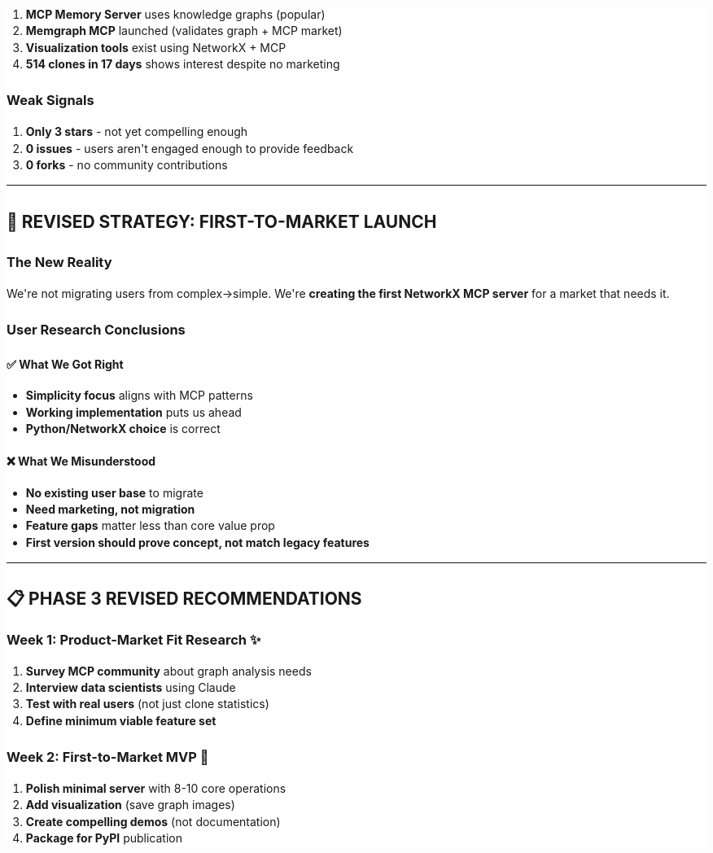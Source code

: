 1. **MCP Memory Server** uses knowledge graphs (popular)
2. **Memgraph MCP** launched (validates graph + MCP market)
3. **Visualization tools** exist using NetworkX + MCP
4. **514 clones in 17 days** shows interest despite no marketing

### Weak Signals

1. **Only 3 stars** - not yet compelling enough
2. **0 issues** - users aren't engaged enough to provide feedback
3. **0 forks** - no community contributions

---

## 🎯 REVISED STRATEGY: FIRST-TO-MARKET LAUNCH

### The New Reality

We're not migrating users from complex→simple.
We're **creating the first NetworkX MCP server** for a market that needs it.

### User Research Conclusions

#### ✅ What We Got Right

- **Simplicity focus** aligns with MCP patterns
- **Working implementation** puts us ahead
- **Python/NetworkX choice** is correct

#### ❌ What We Misunderstood

- **No existing user base** to migrate
- **Need marketing, not migration**
- **Feature gaps** matter less than core value prop
- **First version should prove concept, not match legacy features**

---

## 📋 PHASE 3 REVISED RECOMMENDATIONS

### Week 1: Product-Market Fit Research ✨

1. **Survey MCP community** about graph analysis needs
2. **Interview data scientists** using Claude
3. **Test with real users** (not just clone statistics)
4. **Define minimum viable feature set**

### Week 2: First-to-Market MVP 🚀

1. **Polish minimal server** with 8-10 core operations
2. **Add visualization** (save graph images)
3. **Create compelling demos** (not documentation)
4. **Package for PyPI** publication
